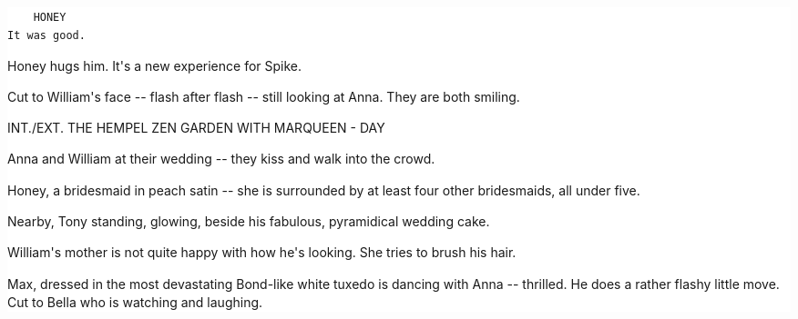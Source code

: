         HONEY
    It was good.

  Honey hugs him.  It's a new experience for Spike.

  Cut to William's face -- flash after flash -- still looking at
  Anna.  They are both smiling.

  INT./EXT. THE HEMPEL ZEN GARDEN WITH MARQUEEN - DAY

  Anna and William at their wedding -- they kiss and walk into the
  crowd.

  Honey, a bridesmaid in peach satin -- she is surrounded by at
  least four other bridesmaids, all under five.

  Nearby, Tony standing, glowing, beside his fabulous,
  pyramidical wedding cake.

  William's mother is not quite happy with how he's looking.  She
  tries to brush his hair.

  Max, dressed in the most devastating Bond-like white tuxedo is
  dancing with Anna -- thrilled.  He does a rather flashy little
  move.  Cut to Bella who is watching and laughing.

